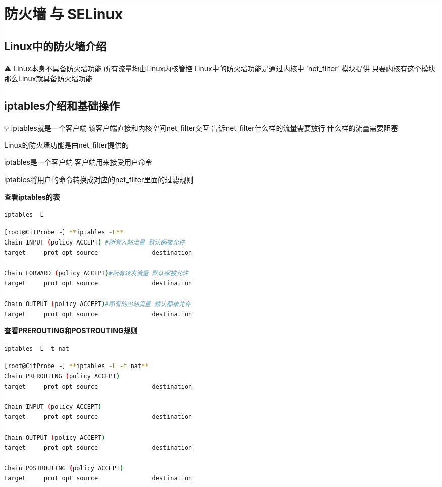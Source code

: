 # 防火墙 与 SELinux

## Linux中的防火墙介绍

<aside>
⚠️ Linux本身不具备防火墙功能 所有流量均由Linux内核管控 Linux中的防火墙功能是通过内核中 `net_filter` 模块提供 只要内核有这个模块 那么Linux就具备防火墙功能

</aside>

## iptables介绍和基础操作

<aside>
💡 iptables就是一个客户端 该客户端直接和内核空间net_filter交互 告诉net_filter什么样的流量需要放行 什么样的流量需要阻塞

</aside>

Linux的防火墙功能是由net_filter提供的

iptables是一个客户端 客户端用来接受用户命令

iptables将用户的命令转换成对应的net_fliter里面的过滤规则

**查看iptables的表**

`iptables -L`

```bash
[root@CitProbe ~] **iptables -L**
Chain INPUT (policy ACCEPT) #所有入站流量 默认都被允许
target     prot opt source               destination

Chain FORWARD (policy ACCEPT)#所有转发流量 默认都被允许
target     prot opt source               destination

Chain OUTPUT (policy ACCEPT)#所有的出站流量 默认都被允许
target     prot opt source               destination
```

**查看PREROUTING和POSTROUTING规则**

`iptables -L -t nat`

```bash
[root@CitProbe ~] **iptables -L -t nat**
Chain PREROUTING (policy ACCEPT)
target     prot opt source               destination

Chain INPUT (policy ACCEPT)
target     prot opt source               destination

Chain OUTPUT (policy ACCEPT)
target     prot opt source               destination

Chain POSTROUTING (policy ACCEPT)
target     prot opt source               destination
```
